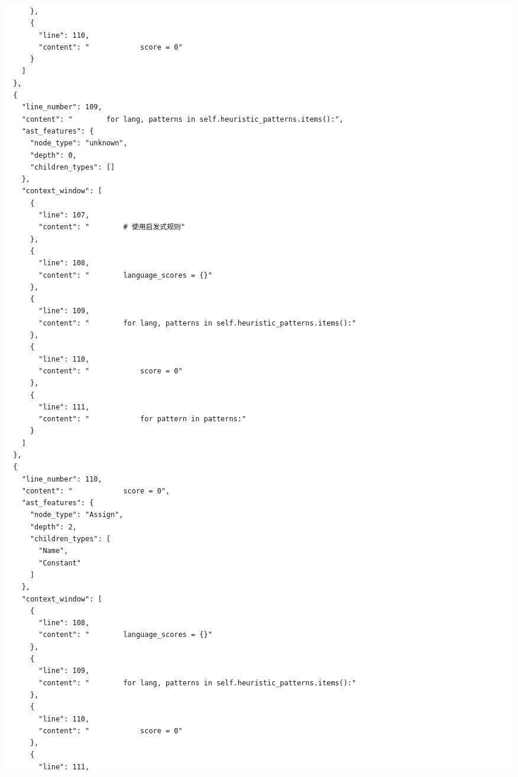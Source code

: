           },
          {
            "line": 110,
            "content": "            score = 0"
          }
        ]
      },
      {
        "line_number": 109,
        "content": "        for lang, patterns in self.heuristic_patterns.items():",
        "ast_features": {
          "node_type": "unknown",
          "depth": 0,
          "children_types": []
        },
        "context_window": [
          {
            "line": 107,
            "content": "        # 使用启发式规则"
          },
          {
            "line": 108,
            "content": "        language_scores = {}"
          },
          {
            "line": 109,
            "content": "        for lang, patterns in self.heuristic_patterns.items():"
          },
          {
            "line": 110,
            "content": "            score = 0"
          },
          {
            "line": 111,
            "content": "            for pattern in patterns:"
          }
        ]
      },
      {
        "line_number": 110,
        "content": "            score = 0",
        "ast_features": {
          "node_type": "Assign",
          "depth": 2,
          "children_types": [
            "Name",
            "Constant"
          ]
        },
        "context_window": [
          {
            "line": 108,
            "content": "        language_scores = {}"
          },
          {
            "line": 109,
            "content": "        for lang, patterns in self.heuristic_patterns.items():"
          },
          {
            "line": 110,
            "content": "            score = 0"
          },
          {
            "line": 111,